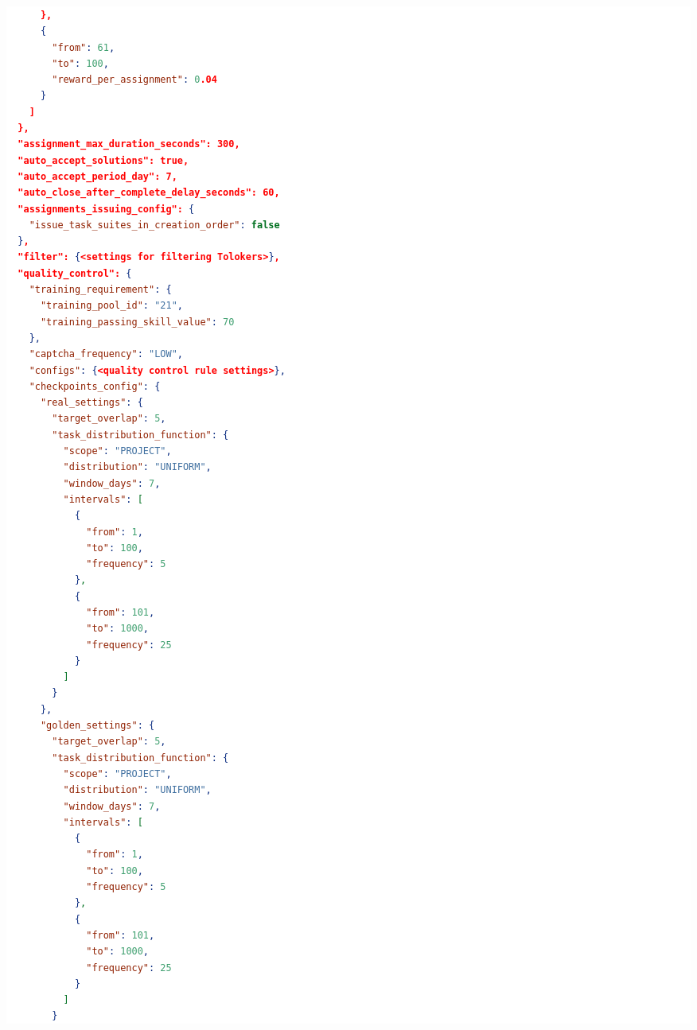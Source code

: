 ```json
      },
      {
        "from": 61,
        "to": 100,
        "reward_per_assignment": 0.04
      }
    ]
  },
  "assignment_max_duration_seconds": 300,
  "auto_accept_solutions": true,
  "auto_accept_period_day": 7,
  "auto_close_after_complete_delay_seconds": 60,
  "assignments_issuing_config": {
    "issue_task_suites_in_creation_order": false
  },
  "filter": {<settings for filtering Tolokers>},
  "quality_control": {
    "training_requirement": {
      "training_pool_id": "21",
      "training_passing_skill_value": 70
    },
    "captcha_frequency": "LOW",
    "configs": {<quality control rule settings>},
    "checkpoints_config": {
      "real_settings": {
        "target_overlap": 5,
        "task_distribution_function": {
          "scope": "PROJECT",
          "distribution": "UNIFORM",
          "window_days": 7,
          "intervals": [
            {
              "from": 1,
              "to": 100,
              "frequency": 5
            },
            {
              "from": 101,
              "to": 1000,
              "frequency": 25
            }
          ]
        }
      },
      "golden_settings": {
        "target_overlap": 5,
        "task_distribution_function": {
          "scope": "PROJECT",
          "distribution": "UNIFORM",
          "window_days": 7,
          "intervals": [
            {
              "from": 1,
              "to": 100,
              "frequency": 5
            },
            {
              "from": 101,
              "to": 1000,
              "frequency": 25
            }
          ]
        }
```